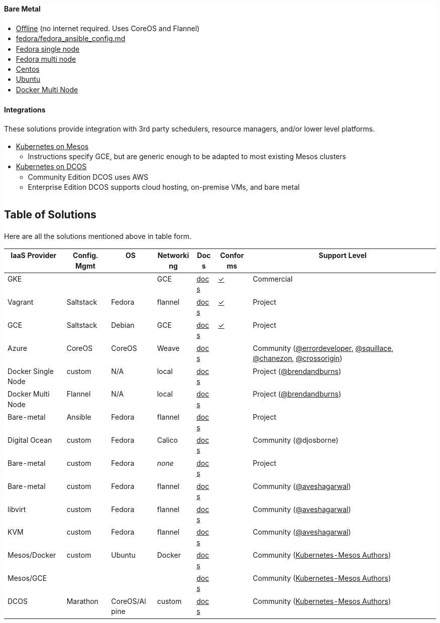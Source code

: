 #### Bare Metal

- [Offline](coreos/bare_metal_offline.html) (no internet required.  Uses CoreOS and Flannel)
- [fedora/fedora_ansible_config.md](fedora/fedora_ansible_config.html)
- [Fedora single node](fedora/fedora_manual_config.html)
- [Fedora multi node](fedora/flannel_multi_node_cluster.html)
- [Centos](centos/centos_manual_config.html)
- [Ubuntu](ubuntu.html)
- [Docker Multi Node](docker-multinode.html)

#### Integrations

These solutions provide integration with 3rd party schedulers, resource managers, and/or lower level platforms.

- [Kubernetes on Mesos](mesos.html)
  - Instructions specify GCE, but are generic enough to be adapted to most existing Mesos clusters
- [Kubernetes on DCOS](dcos.html)
  - Community Edition DCOS uses AWS
  - Enterprise Edition DCOS supports cloud hosting, on-premise VMs, and bare metal

## Table of Solutions

Here are all the solutions mentioned above in table form.

IaaS Provider        | Config. Mgmt | OS     | Networking  | Docs                                              | Conforms | Support Level
-------------------- | ------------ | ------ | ----------  | ---------------------------------------------     | ---------| ----------------------------
GKE                  |              |        | GCE         | [docs](https://cloud.google.com/container-engine) | [✓][3]   | Commercial
Vagrant              | Saltstack    | Fedora | flannel     | [docs](vagrant.html)                                | [✓][2]   | Project
GCE                  | Saltstack    | Debian | GCE         | [docs](gce.html)                                    | [✓][1]   | Project
Azure                | CoreOS       | CoreOS | Weave       | [docs](coreos/azure/README.html)                    |          | Community ([@errordeveloper](https://github.com/errordeveloper), [@squillace](https://github.com/squillace), [@chanezon](https://github.com/chanezon), [@crossorigin](https://github.com/crossorigin))
Docker Single Node   | custom       | N/A    | local       | [docs](docker.html)                                 |          | Project ([@brendandburns](https://github.com/brendandburns))
Docker Multi Node    | Flannel      | N/A    | local       | [docs](docker-multinode.html)                       |          | Project ([@brendandburns](https://github.com/brendandburns))
Bare-metal           | Ansible      | Fedora | flannel     | [docs](fedora/fedora_ansible_config.html)           |          | Project
Digital Ocean        | custom       | Fedora | Calico      | [docs](fedora/fedora-calico.html)                   |          | Community (@djosborne)
Bare-metal           | custom       | Fedora | _none_      | [docs](fedora/fedora_manual_config.html)            |          | Project
Bare-metal           | custom       | Fedora | flannel     | [docs](fedora/flannel_multi_node_cluster.html)      |          | Community ([@aveshagarwal](https://github.com/aveshagarwal))
libvirt              | custom       | Fedora | flannel     | [docs](fedora/flannel_multi_node_cluster.html)      |          | Community ([@aveshagarwal](https://github.com/aveshagarwal))
KVM                  | custom       | Fedora | flannel     | [docs](fedora/flannel_multi_node_cluster.html)      |          | Community ([@aveshagarwal](https://github.com/aveshagarwal))
Mesos/Docker         | custom       | Ubuntu | Docker      | [docs](mesos-docker.html)                           |          | Community ([Kubernetes-Mesos Authors](https://github.com/mesosphere/kubernetes-mesos/blob/master/AUTHORS.md))
Mesos/GCE            |              |        |             | [docs](mesos.html)                                  |          | Community ([Kubernetes-Mesos Authors](https://github.com/mesosphere/kubernetes-mesos/blob/master/AUTHORS.md))
DCOS                 | Marathon   | CoreOS/Alpine | custom | [docs](dcos.html)                                   |          | Community ([Kubernetes-Mesos Authors](https://github.com/mesosphere/kubernetes-mesos/blob/master/AUTHORS.md))

[1]: https://gist.github.com/erictune/4cabc010906afbcc5061
[2]: https://gist.github.com/derekwaynecarr/505e56036cdf010bf6b6
[3]: https://gist.github.com/erictune/2f39b22f72565365e59b